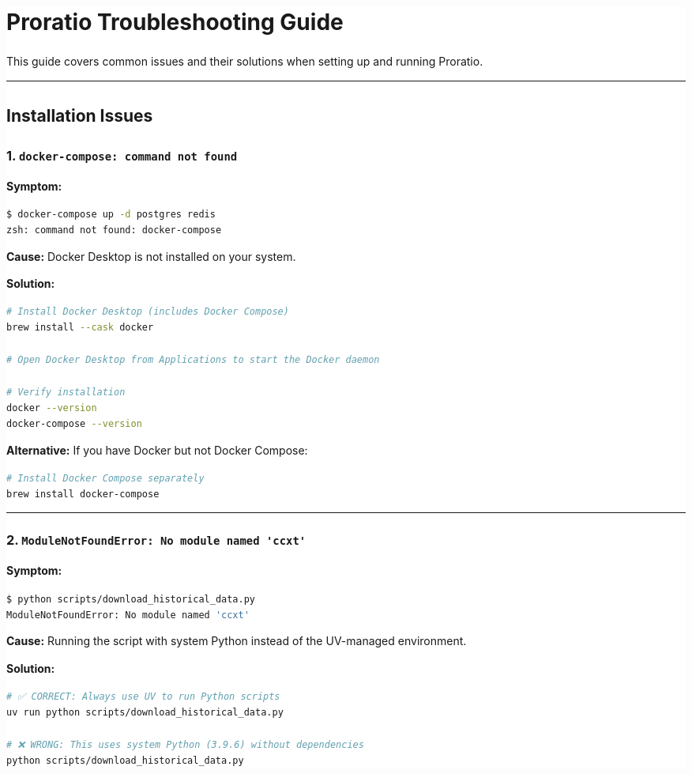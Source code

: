 # Proratio Troubleshooting Guide

This guide covers common issues and their solutions when setting up and running Proratio.

---

## Installation Issues

### 1. `docker-compose: command not found`

**Symptom:**
```bash
$ docker-compose up -d postgres redis
zsh: command not found: docker-compose
```

**Cause:** Docker Desktop is not installed on your system.

**Solution:**
```bash
# Install Docker Desktop (includes Docker Compose)
brew install --cask docker

# Open Docker Desktop from Applications to start the Docker daemon

# Verify installation
docker --version
docker-compose --version
```

**Alternative:** If you have Docker but not Docker Compose:
```bash
# Install Docker Compose separately
brew install docker-compose
```

---

### 2. `ModuleNotFoundError: No module named 'ccxt'`

**Symptom:**
```bash
$ python scripts/download_historical_data.py
ModuleNotFoundError: No module named 'ccxt'
```

**Cause:** Running the script with system Python instead of the UV-managed environment.

**Solution:**
```bash
# ✅ CORRECT: Always use UV to run Python scripts
uv run python scripts/download_historical_data.py

# ❌ WRONG: This uses system Python (3.9.6) without dependencies
python scripts/download_historical_data.py
```
